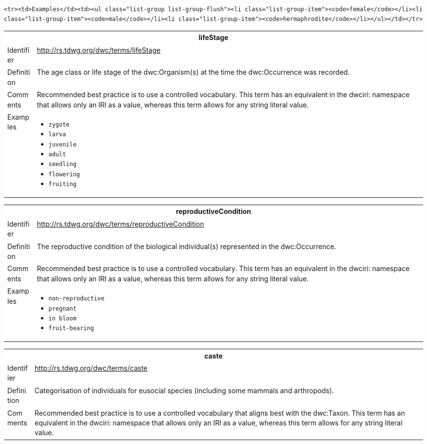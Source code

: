     <tr><td>Examples</td><td><ul class="list-group list-group-flush"><li class="list-group-item"><code>female</code></li><li class="list-group-item"><code>male</code></li><li class="list-group-item"><code>hermaphrodite</code></li></ul></td></tr>
  </tbody>
</table>
<p class="invisible">
  <span id="dwc:lifeStage"></span>
    <span id="lifeStage"></span>
  </p>
<table class="table">
  <tbody>
    <tr class="table-secondary"><th colspan="2">lifeStage</th></tr>
    <tr><td>Identifier</td><td><a href="http://rs.tdwg.org/dwc/terms/lifeStage">http://rs.tdwg.org/dwc/terms/lifeStage</a></td></tr>
    <tr><td>Definition</td><td>The age class or life stage of the dwc:Organism(s) at the time the dwc:Occurrence was recorded.</td></tr>
    <tr><td>Comments</td><td>Recommended best practice is to use a controlled vocabulary. This term has an equivalent in the dwciri: namespace that allows only an IRI as a value, whereas this term allows for any string literal value.</td></tr>
    <tr><td>Examples</td><td><ul class="list-group list-group-flush"><li class="list-group-item"><code>zygote</code></li><li class="list-group-item"><code>larva</code></li><li class="list-group-item"><code>juvenile</code></li><li class="list-group-item"><code>adult</code></li><li class="list-group-item"><code>seedling</code></li><li class="list-group-item"><code>flowering</code></li><li class="list-group-item"><code>fruiting</code></li></ul></td></tr>
  </tbody>
</table>
<p class="invisible">
  <span id="dwc:reproductiveCondition"></span>
    <span id="reproductiveCondition"></span>
  </p>
<table class="table">
  <tbody>
    <tr class="table-secondary"><th colspan="2">reproductiveCondition</th></tr>
    <tr><td>Identifier</td><td><a href="http://rs.tdwg.org/dwc/terms/reproductiveCondition">http://rs.tdwg.org/dwc/terms/reproductiveCondition</a></td></tr>
    <tr><td>Definition</td><td>The reproductive condition of the biological individual(s) represented in the dwc:Occurrence.</td></tr>
    <tr><td>Comments</td><td>Recommended best practice is to use a controlled vocabulary. This term has an equivalent in the dwciri: namespace that allows only an IRI as a value, whereas this term allows for any string literal value.</td></tr>
    <tr><td>Examples</td><td><ul class="list-group list-group-flush"><li class="list-group-item"><code>non-reproductive</code></li><li class="list-group-item"><code>pregnant</code></li><li class="list-group-item"><code>in bloom</code></li><li class="list-group-item"><code>fruit-bearing</code></li></ul></td></tr>
  </tbody>
</table>
<p class="invisible">
  <span id="dwc:caste"></span>
    <span id="caste"></span>
  </p>
<table class="table">
  <tbody>
    <tr class="table-secondary"><th colspan="2">caste</th></tr>
    <tr><td>Identifier</td><td><a href="http://rs.tdwg.org/dwc/terms/caste">http://rs.tdwg.org/dwc/terms/caste</a></td></tr>
    <tr><td>Definition</td><td>Categorisation of individuals for eusocial species (including some mammals and arthropods).</td></tr>
    <tr><td>Comments</td><td>Recommended best practice is to use a controlled vocabulary that aligns best with the dwc:Taxon. This term has an equivalent in the dwciri: namespace that allows only an IRI as a value, whereas this term allows for any string literal value.</td></tr>